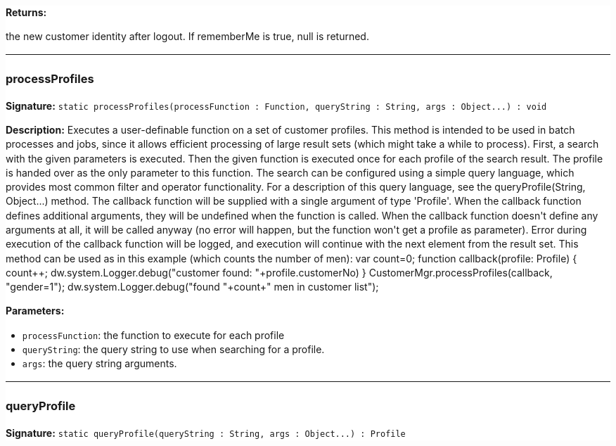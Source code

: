 **Returns:**

the new customer identity after logout. If rememberMe is true, null is returned.

---

### processProfiles

**Signature:** `static processProfiles(processFunction : Function, queryString : String, args : Object...) : void`

**Description:** Executes a user-definable function on a set of customer profiles. This method is intended to be used in batch processes and jobs, since it allows efficient processing of large result sets (which might take a while to process). First, a search with the given parameters is executed. Then the given function is executed once for each profile of the search result. The profile is handed over as the only parameter to this function. The search can be configured using a simple query language, which provides most common filter and operator functionality. For a description of this query language, see the queryProfile(String, Object...) method. The callback function will be supplied with a single argument of type 'Profile'. When the callback function defines additional arguments, they will be undefined when the function is called. When the callback function doesn't define any arguments at all, it will be called anyway (no error will happen, but the function won't get a profile as parameter). Error during execution of the callback function will be logged, and execution will continue with the next element from the result set. This method can be used as in this example (which counts the number of men): var count=0; function callback(profile: Profile) { count++; dw.system.Logger.debug("customer found: "+profile.customerNo) } CustomerMgr.processProfiles(callback, "gender=1"); dw.system.Logger.debug("found "+count+" men in customer list");

**Parameters:**

- `processFunction`: the function to execute for each profile
- `queryString`: the query string to use when searching for a profile.
- `args`: the query string arguments.

---

### queryProfile

**Signature:** `static queryProfile(queryString : String, args : Object...) : Profile`
